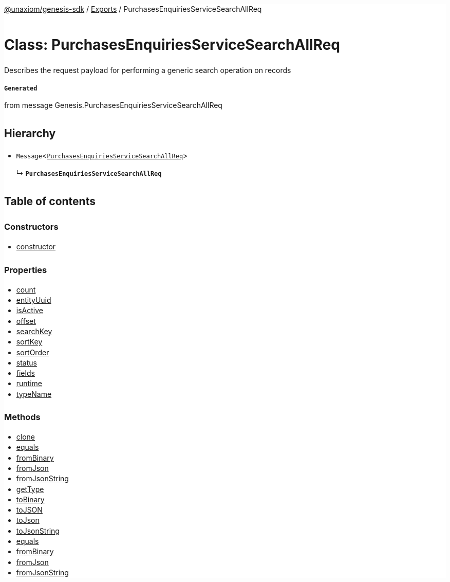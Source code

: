[@unaxiom/genesis-sdk](../README.md) / [Exports](../modules.md) / PurchasesEnquiriesServiceSearchAllReq

# Class: PurchasesEnquiriesServiceSearchAllReq

Describes the request payload for performing a generic search operation on records

**`Generated`**

from message Genesis.PurchasesEnquiriesServiceSearchAllReq

## Hierarchy

- `Message`<[`PurchasesEnquiriesServiceSearchAllReq`](PurchasesEnquiriesServiceSearchAllReq.md)\>

  ↳ **`PurchasesEnquiriesServiceSearchAllReq`**

## Table of contents

### Constructors

- [constructor](PurchasesEnquiriesServiceSearchAllReq.md#constructor)

### Properties

- [count](PurchasesEnquiriesServiceSearchAllReq.md#count)
- [entityUuid](PurchasesEnquiriesServiceSearchAllReq.md#entityuuid)
- [isActive](PurchasesEnquiriesServiceSearchAllReq.md#isactive)
- [offset](PurchasesEnquiriesServiceSearchAllReq.md#offset)
- [searchKey](PurchasesEnquiriesServiceSearchAllReq.md#searchkey)
- [sortKey](PurchasesEnquiriesServiceSearchAllReq.md#sortkey)
- [sortOrder](PurchasesEnquiriesServiceSearchAllReq.md#sortorder)
- [status](PurchasesEnquiriesServiceSearchAllReq.md#status)
- [fields](PurchasesEnquiriesServiceSearchAllReq.md#fields)
- [runtime](PurchasesEnquiriesServiceSearchAllReq.md#runtime)
- [typeName](PurchasesEnquiriesServiceSearchAllReq.md#typename)

### Methods

- [clone](PurchasesEnquiriesServiceSearchAllReq.md#clone)
- [equals](PurchasesEnquiriesServiceSearchAllReq.md#equals)
- [fromBinary](PurchasesEnquiriesServiceSearchAllReq.md#frombinary)
- [fromJson](PurchasesEnquiriesServiceSearchAllReq.md#fromjson)
- [fromJsonString](PurchasesEnquiriesServiceSearchAllReq.md#fromjsonstring)
- [getType](PurchasesEnquiriesServiceSearchAllReq.md#gettype)
- [toBinary](PurchasesEnquiriesServiceSearchAllReq.md#tobinary)
- [toJSON](PurchasesEnquiriesServiceSearchAllReq.md#tojson)
- [toJson](PurchasesEnquiriesServiceSearchAllReq.md#tojson-1)
- [toJsonString](PurchasesEnquiriesServiceSearchAllReq.md#tojsonstring)
- [equals](PurchasesEnquiriesServiceSearchAllReq.md#equals-1)
- [fromBinary](PurchasesEnquiriesServiceSearchAllReq.md#frombinary-1)
- [fromJson](PurchasesEnquiriesServiceSearchAllReq.md#fromjson-1)
- [fromJsonString](PurchasesEnquiriesServiceSearchAllReq.md#fromjsonstring-1)
